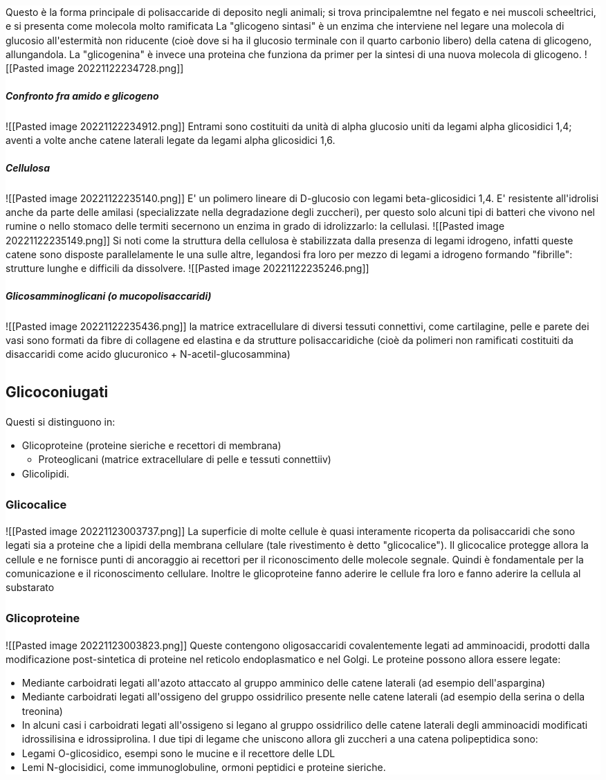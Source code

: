 Questo è la forma principale di polisaccaride di deposito negli animali; si trova principalemtne nel fegato e nei muscoli scheeltrici, e si presenta come molecola molto ramificata
La "glicogeno sintasi" è un enzima che interviene nel legare una molecola di glucosio all'estermità non riducente (cioè dove si ha il glucosio terminale con il quarto carbonio libero) della catena di glicogeno, allungandola. 
La "glicogenina" è invece una proteina che funziona da primer per la sintesi di una nuova molecola di glicogeno.
![[Pasted image 20221122234728.png]]
##### Confronto fra amido e glicogeno
![[Pasted image 20221122234912.png]]
Entrami sono costituiti da unità di alpha glucosio uniti da legami alpha glicosidici 1,4; aventi a volte anche catene laterali legate da legami alpha glicosidici 1,6. 
##### Cellulosa
![[Pasted image 20221122235140.png]]
E' un polimero lineare di D-glucosio con legami beta-glicosidici 1,4. 
E' resistente all'idrolisi anche da parte delle amilasi (specializzate nella degradazione degli zuccheri), per questo solo alcuni tipi di batteri che vivono nel rumine o nello stomaco delle termiti secernono un enzima in grado di idrolizzarlo: la cellulasi. 
![[Pasted image 20221122235149.png]]
Si noti come la struttura della cellulosa è stabilizzata dalla presenza di legami idrogeno, infatti queste catene sono disposte parallelamente le una sulle altre, legandosi fra loro per mezzo di legami a idrogeno formando "fibrille": strutture lunghe e difficili da dissolvere. 
![[Pasted image 20221122235246.png]]
##### Glicosamminoglicani (o mucopolisaccaridi)
![[Pasted image 20221122235436.png]]
la matrice extracellulare di diversi tessuti connettivi, come cartilagine, pelle e parete dei vasi sono formati da fibre di collagene ed elastina e da strutture polisaccaridiche (cioè da polimeri non ramificati costituiti da disaccaridi come acido glucuronico + N-acetil-glucosammina)
## Glicoconiugati
Questi si distinguono in:
- Glicoproteine (proteine sieriche e recettori di membrana)
	- Proteoglicani (matrice extracellulare di pelle e tessuti connettiiv)
- Glicolipidi.
### Glicocalice
![[Pasted image 20221123003737.png]]
La superficie di molte cellule è quasi interamente ricoperta da polisaccaridi che sono legati sia a proteine che a lipidi della membrana cellulare (tale rivestimento è detto "glicocalice"). 
Il glicocalice protegge allora la cellule e ne fornisce punti di ancoraggio ai recettori per il riconoscimento delle molecole segnale. 
Quindi è fondamentale per la comunicazione e il riconoscimento cellulare. 
Inoltre le glicoproteine fanno aderire le cellule fra loro e fanno aderire la cellula al substarato
### Glicoproteine
![[Pasted image 20221123003823.png]]
Queste contengono oligosaccaridi covalentemente legati ad amminoacidi, prodotti dalla modificazione post-sintetica di proteine nel reticolo endoplasmatico e nel Golgi. 
Le proteine possono allora essere legate:
- Mediante carboidrati legati all'azoto attaccato al gruppo amminico delle catene laterali (ad esempio dell'aspargina)
- Mediante carboidrati legati all'ossigeno del gruppo ossidrilico presente nelle catene laterali (ad esempio della serina o della treonina)
- In alcuni casi i carboidrati legati all'ossigeno si legano al gruppo ossidrilico delle catene laterali degli amminoacidi modificati idrossilisina e idrossiprolina. 
I due tipi di legame che uniscono allora gli zuccheri a una catena polipeptidica sono:
- Legami O-glicosidico, esempi sono le mucine e il recettore delle LDL
- Lemi N-glocisidici, come immunoglobuline, ormoni peptidici e proteine sieriche.